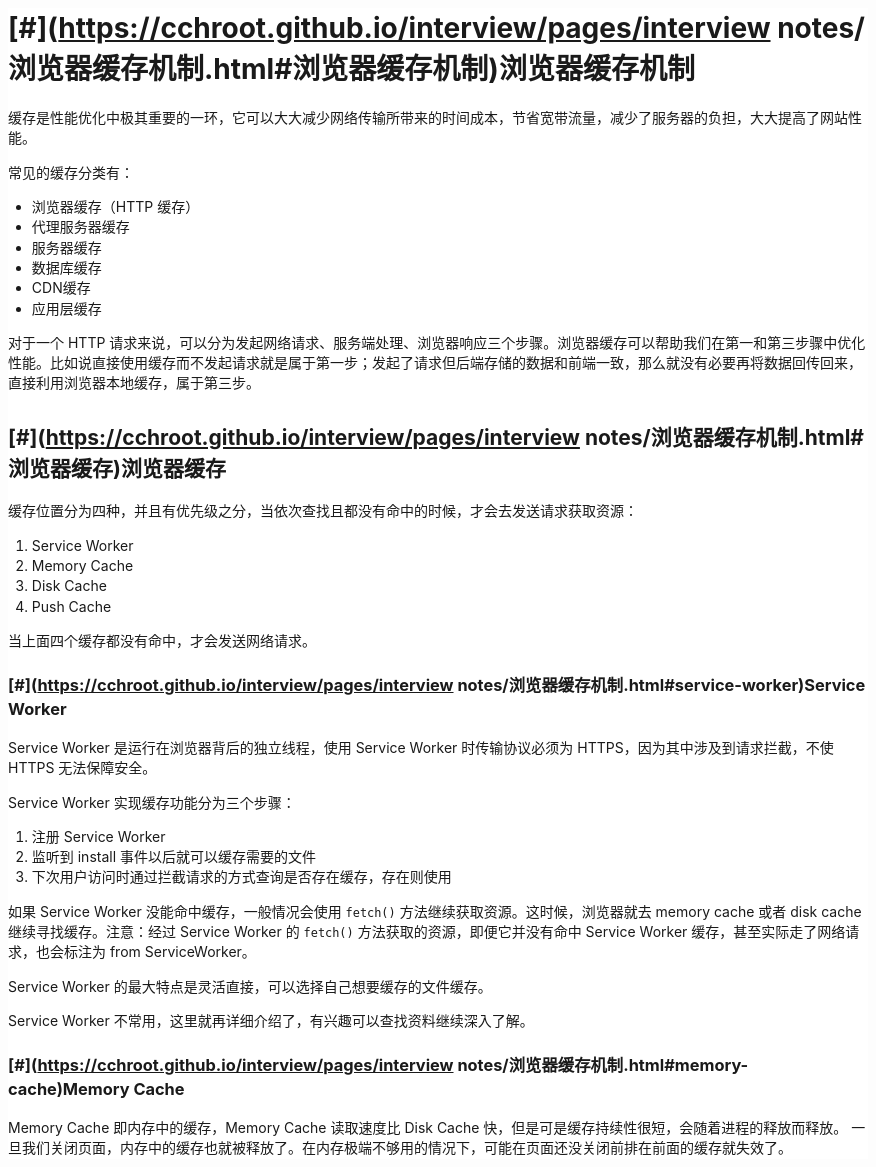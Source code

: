 

# [#](https://cchroot.github.io/interview/pages/interview notes/浏览器缓存机制.html#浏览器缓存机制)浏览器缓存机制

缓存是性能优化中极其重要的一环，它可以大大减少网络传输所带来的时间成本，节省宽带流量，减少了服务器的负担，大大提高了网站性能。

常见的缓存分类有：

- 浏览器缓存（HTTP 缓存）
- 代理服务器缓存
- 服务器缓存
- 数据库缓存
- CDN缓存
- 应用层缓存

对于一个 HTTP 请求来说，可以分为发起网络请求、服务端处理、浏览器响应三个步骤。浏览器缓存可以帮助我们在第一和第三步骤中优化性能。比如说直接使用缓存而不发起请求就是属于第一步；发起了请求但后端存储的数据和前端一致，那么就没有必要再将数据回传回来，直接利用浏览器本地缓存，属于第三步。

## [#](https://cchroot.github.io/interview/pages/interview notes/浏览器缓存机制.html#浏览器缓存)浏览器缓存

缓存位置分为四种，并且有优先级之分，当依次查找且都没有命中的时候，才会去发送请求获取资源：

1. Service Worker
2. Memory Cache
3. Disk Cache
4. Push Cache

当上面四个缓存都没有命中，才会发送网络请求。

### [#](https://cchroot.github.io/interview/pages/interview notes/浏览器缓存机制.html#service-worker)Service Worker

Service Worker 是运行在浏览器背后的独立线程，使用 Service Worker 时传输协议必须为 HTTPS，因为其中涉及到请求拦截，不使 HTTPS 无法保障安全。

Service Worker 实现缓存功能分为三个步骤：

1. 注册 Service Worker
2. 监听到 install 事件以后就可以缓存需要的文件
3. 下次用户访问时通过拦截请求的方式查询是否存在缓存，存在则使用

如果 Service Worker 没能命中缓存，一般情况会使用 `fetch()` 方法继续获取资源。这时候，浏览器就去 memory cache 或者 disk cache 继续寻找缓存。注意：经过 Service Worker 的 `fetch()` 方法获取的资源，即便它并没有命中 Service Worker 缓存，甚至实际走了网络请求，也会标注为 from ServiceWorker。

Service Worker 的最大特点是灵活直接，可以选择自己想要缓存的文件缓存。

Service Worker 不常用，这里就再详细介绍了，有兴趣可以查找资料继续深入了解。

### [#](https://cchroot.github.io/interview/pages/interview notes/浏览器缓存机制.html#memory-cache)Memory Cache

Memory Cache 即内存中的缓存，Memory Cache 读取速度比 Disk Cache 快，但是可是缓存持续性很短，会随着进程的释放而释放。 一旦我们关闭页面，内存中的缓存也就被释放了。在内存极端不够用的情况下，可能在页面还没关闭前排在前面的缓存就失效了。
